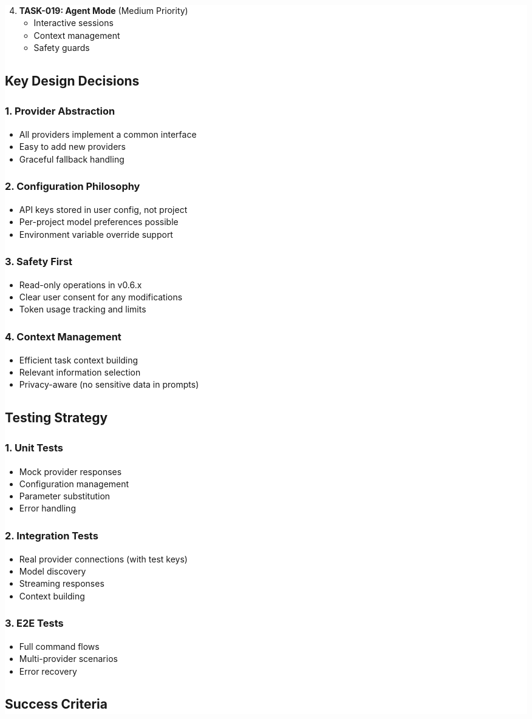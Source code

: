 4. **TASK-019: Agent Mode** (Medium Priority)
   - Interactive sessions
   - Context management
   - Safety guards

## Key Design Decisions

### 1. Provider Abstraction
- All providers implement a common interface
- Easy to add new providers
- Graceful fallback handling

### 2. Configuration Philosophy
- API keys stored in user config, not project
- Per-project model preferences possible
- Environment variable override support

### 3. Safety First
- Read-only operations in v0.6.x
- Clear user consent for any modifications
- Token usage tracking and limits

### 4. Context Management
- Efficient task context building
- Relevant information selection
- Privacy-aware (no sensitive data in prompts)

## Testing Strategy

### 1. Unit Tests
- Mock provider responses
- Configuration management
- Parameter substitution
- Error handling

### 2. Integration Tests
- Real provider connections (with test keys)
- Model discovery
- Streaming responses
- Context building

### 3. E2E Tests
- Full command flows
- Multi-provider scenarios
- Error recovery

## Success Criteria
